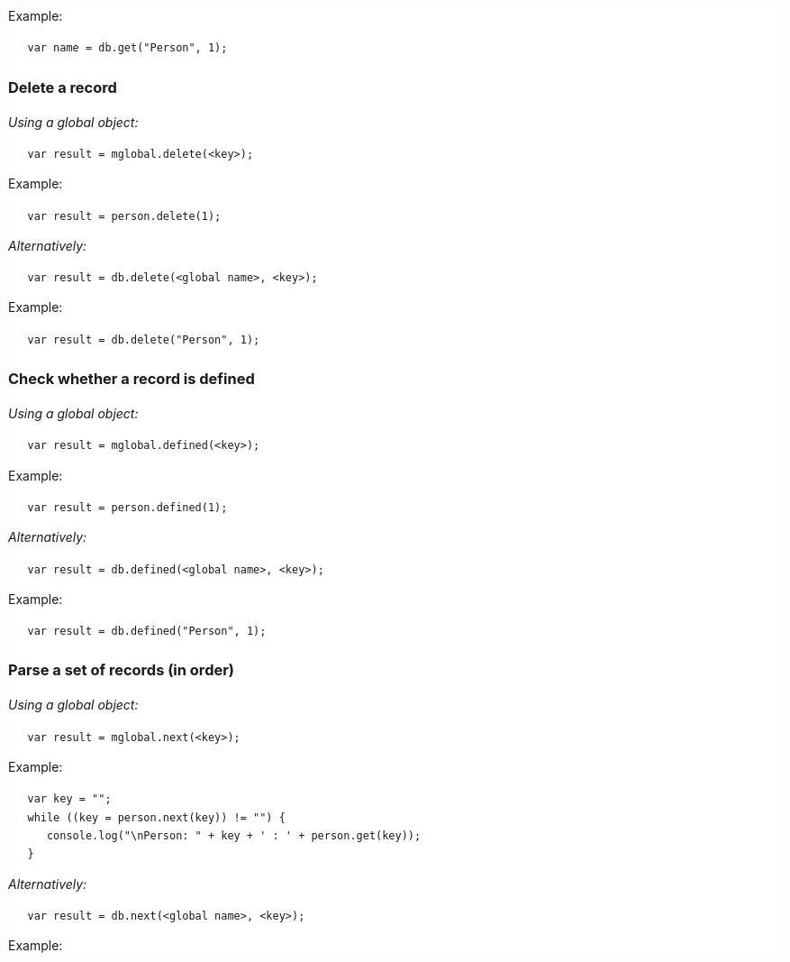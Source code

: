 Example:

       var name = db.get("Person", 1);


### Delete a record

_Using a global object:_

       var result = mglobal.delete(<key>);
      
Example:

       var result = person.delete(1);

_Alternatively:_

       var result = db.delete(<global name>, <key>);
      
Example:

       var result = db.delete("Person", 1);


### Check whether a record is defined

_Using a global object:_

       var result = mglobal.defined(<key>);
      
Example:

       var result = person.defined(1);

_Alternatively:_

       var result = db.defined(<global name>, <key>);
      
Example:

       var result = db.defined("Person", 1);


### Parse a set of records (in order)

_Using a global object:_

       var result = mglobal.next(<key>);
      
Example:

       var key = "";
       while ((key = person.next(key)) != "") {
          console.log("\nPerson: " + key + ' : ' + person.get(key));
       }


_Alternatively:_

       var result = db.next(<global name>, <key>);
      
Example:
